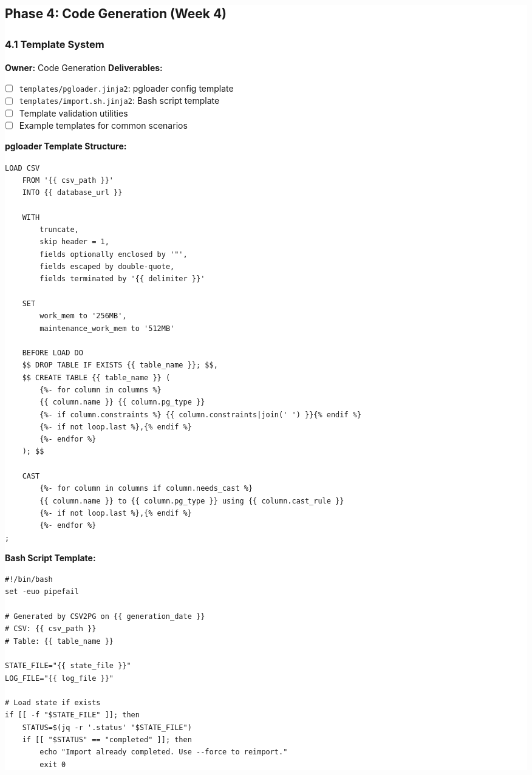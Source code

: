 
## Phase 4: Code Generation (Week 4)

### 4.1 Template System
**Owner:** Code Generation
**Deliverables:**
- [ ] `templates/pgloader.jinja2`: pgloader config template
- [ ] `templates/import.sh.jinja2`: Bash script template
- [ ] Template validation utilities
- [ ] Example templates for common scenarios

**pgloader Template Structure:**
```jinja2
LOAD CSV
    FROM '{{ csv_path }}'
    INTO {{ database_url }}
    
    WITH
        truncate,
        skip header = 1,
        fields optionally enclosed by '"',
        fields escaped by double-quote,
        fields terminated by '{{ delimiter }}'
    
    SET
        work_mem to '256MB',
        maintenance_work_mem to '512MB'
    
    BEFORE LOAD DO
    $$ DROP TABLE IF EXISTS {{ table_name }}; $$,
    $$ CREATE TABLE {{ table_name }} (
        {%- for column in columns %}
        {{ column.name }} {{ column.pg_type }}
        {%- if column.constraints %} {{ column.constraints|join(' ') }}{% endif %}
        {%- if not loop.last %},{% endif %}
        {%- endfor %}
    ); $$
    
    CAST
        {%- for column in columns if column.needs_cast %}
        {{ column.name }} to {{ column.pg_type }} using {{ column.cast_rule }}
        {%- if not loop.last %},{% endif %}
        {%- endfor %}
;
```

**Bash Script Template:**
```jinja2
#!/bin/bash
set -euo pipefail

# Generated by CSV2PG on {{ generation_date }}
# CSV: {{ csv_path }}
# Table: {{ table_name }}

STATE_FILE="{{ state_file }}"
LOG_FILE="{{ log_file }}"

# Load state if exists
if [[ -f "$STATE_FILE" ]]; then
    STATUS=$(jq -r '.status' "$STATE_FILE")
    if [[ "$STATUS" == "completed" ]]; then
        echo "Import already completed. Use --force to reimport."
        exit 0
```